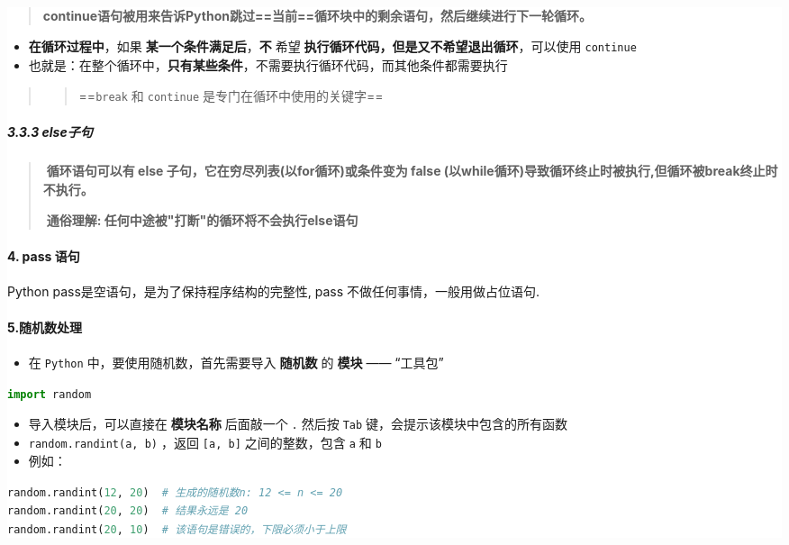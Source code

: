 > ​	**continue语句被用来告诉Python跳过==当前==循环块中的剩余语句，然后继续进行下一轮循环。**

- **在循环过程中**，如果 **某一个条件满足后**，**不** 希望 **执行循环代码，但是又不希望退出循环**，可以使用 `continue`
- 也就是：在整个循环中，**只有某些条件**，不需要执行循环代码，而其他条件都需要执行

> > ==`break` 和 `continue` 是专门在循环中使用的关键字==

##### 3.3.3 else子句

> ​	**循环语句可以有 else 子句，它在穷尽列表(以for循环)或条件变为 false (以while循环)导致循环终止时被执行,但循环被break终止时不执行。**
>
> ​	**通俗理解: 任何中途被"打断"的循环将不会执行else语句**



#### 4. pass 语句

Python pass是空语句，是为了保持程序结构的完整性,  pass 不做任何事情，一般用做占位语句.



#### 5.随机数处理

- 在 `Python` 中，要使用随机数，首先需要导入 **随机数** 的 **模块** —— “工具包”

```python
import random
```

- 导入模块后，可以直接在 **模块名称** 后面敲一个 `.` 然后按 `Tab` 键，会提示该模块中包含的所有函数
- `random.randint(a, b)` ，返回 `[a, b]` 之间的整数，包含 `a` 和 `b`
- 例如：

```python
random.randint(12, 20)  # 生成的随机数n: 12 <= n <= 20   
random.randint(20, 20)  # 结果永远是 20   
random.randint(20, 10)  # 该语句是错误的，下限必须小于上限
```









